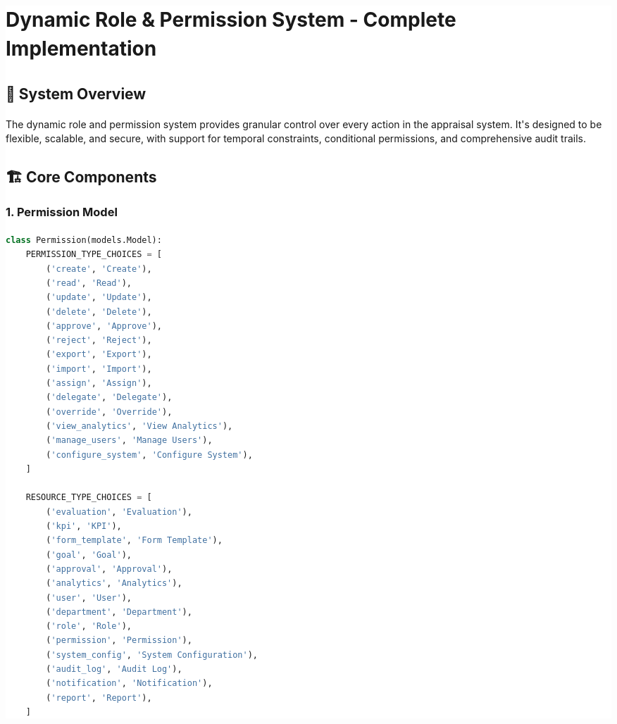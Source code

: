 # Dynamic Role & Permission System - Complete Implementation

## 🎯 System Overview

The dynamic role and permission system provides granular control over every action in the appraisal system. It's designed to be flexible, scalable, and secure, with support for temporal constraints, conditional permissions, and comprehensive audit trails.

## 🏗️ Core Components

### 1. Permission Model

```python
class Permission(models.Model):
    PERMISSION_TYPE_CHOICES = [
        ('create', 'Create'),
        ('read', 'Read'),
        ('update', 'Update'),
        ('delete', 'Delete'),
        ('approve', 'Approve'),
        ('reject', 'Reject'),
        ('export', 'Export'),
        ('import', 'Import'),
        ('assign', 'Assign'),
        ('delegate', 'Delegate'),
        ('override', 'Override'),
        ('view_analytics', 'View Analytics'),
        ('manage_users', 'Manage Users'),
        ('configure_system', 'Configure System'),
    ]

    RESOURCE_TYPE_CHOICES = [
        ('evaluation', 'Evaluation'),
        ('kpi', 'KPI'),
        ('form_template', 'Form Template'),
        ('goal', 'Goal'),
        ('approval', 'Approval'),
        ('analytics', 'Analytics'),
        ('user', 'User'),
        ('department', 'Department'),
        ('role', 'Role'),
        ('permission', 'Permission'),
        ('system_config', 'System Configuration'),
        ('audit_log', 'Audit Log'),
        ('notification', 'Notification'),
        ('report', 'Report'),
    ]
```
